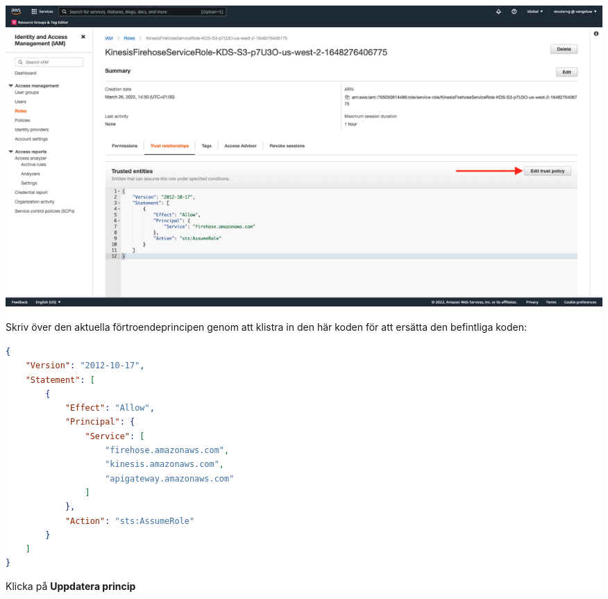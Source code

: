![ETL](./images/iam9.png)

Skriv över den aktuella förtroendeprincipen genom att klistra in den här koden för att ersätta den befintliga koden:

```json
{
	"Version": "2012-10-17",
	"Statement": [
		{
			"Effect": "Allow",
			"Principal": {
				"Service": [
                    "firehose.amazonaws.com",
                    "kinesis.amazonaws.com",
                    "apigateway.amazonaws.com"
                ]
			},
			"Action": "sts:AssumeRole"
		}
	]
}
```

Klicka på **Uppdatera princip**
